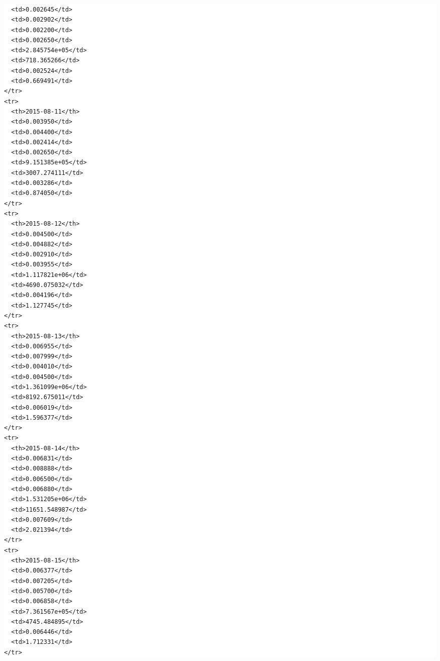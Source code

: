       <td>0.002645</td>
      <td>0.002902</td>
      <td>0.002200</td>
      <td>0.002650</td>
      <td>2.845754e+05</td>
      <td>718.365266</td>
      <td>0.002524</td>
      <td>0.669491</td>
    </tr>
    <tr>
      <th>2015-08-11</th>
      <td>0.003950</td>
      <td>0.004400</td>
      <td>0.002414</td>
      <td>0.002650</td>
      <td>9.151385e+05</td>
      <td>3007.274111</td>
      <td>0.003286</td>
      <td>0.874050</td>
    </tr>
    <tr>
      <th>2015-08-12</th>
      <td>0.004500</td>
      <td>0.004882</td>
      <td>0.002910</td>
      <td>0.003955</td>
      <td>1.117821e+06</td>
      <td>4690.075032</td>
      <td>0.004196</td>
      <td>1.127745</td>
    </tr>
    <tr>
      <th>2015-08-13</th>
      <td>0.006955</td>
      <td>0.007999</td>
      <td>0.004010</td>
      <td>0.004500</td>
      <td>1.361099e+06</td>
      <td>8192.675011</td>
      <td>0.006019</td>
      <td>1.596377</td>
    </tr>
    <tr>
      <th>2015-08-14</th>
      <td>0.006831</td>
      <td>0.008888</td>
      <td>0.006500</td>
      <td>0.006880</td>
      <td>1.531205e+06</td>
      <td>11651.548987</td>
      <td>0.007609</td>
      <td>2.021394</td>
    </tr>
    <tr>
      <th>2015-08-15</th>
      <td>0.006377</td>
      <td>0.007205</td>
      <td>0.005700</td>
      <td>0.006858</td>
      <td>7.361567e+05</td>
      <td>4745.484895</td>
      <td>0.006446</td>
      <td>1.712331</td>
    </tr>